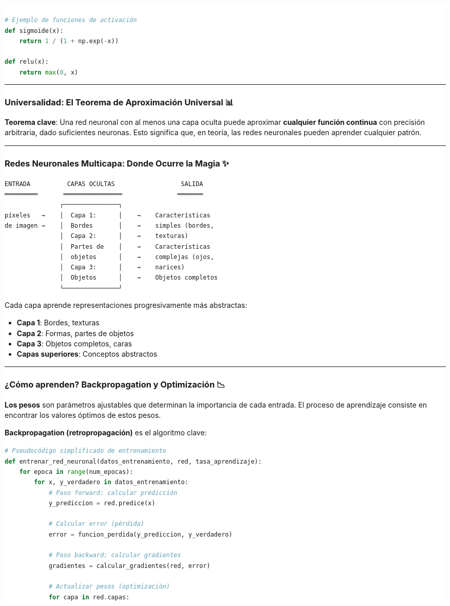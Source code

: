 ```python

# Ejemplo de funciones de activación
def sigmoide(x):
    return 1 / (1 + np.exp(-x))

def relu(x):
    return max(0, x)
```

---

### **Universalidad: El Teorema de Aproximación Universal** 📊

**Teorema clave**: Una red neuronal con al menos una capa oculta puede aproximar **cualquier función continua** con precisión arbitraria, dado suficientes neuronas. Esto significa que, en teoría, las redes neuronales pueden aprender cualquier patrón.

---

### **Redes Neuronales Multicapa: Donde Ocurre la Magia** ✨
```text
ENTRADA          CAPAS OCULTAS                  SALIDA
═════════       ════════════════               ═══════
               ┌───────────────┐
píxeles   →    │  Capa 1:      │    →    Características
de imagen →    │  Bordes       │    →    simples (bordes,
               │  Capa 2:      │    →    texturas)
               │  Partes de    │    →    Características
               │  objetos      │    →    complejas (ojos,
               │  Capa 3:      │    →    narices)
               │  Objetos      │    →    Objetos completos
               └───────────────┘
```

Cada capa aprende representaciones progresivamente más abstractas:
- **Capa 1**: Bordes, texturas
- **Capa 2**: Formas, partes de objetos
- **Capa 3**: Objetos completos, caras
- **Capas superiores**: Conceptos abstractos

---

### ¿Cómo aprenden? Backpropagation y Optimización 📉

**Los pesos** son parámetros ajustables que determinan la importancia de cada entrada. El proceso de aprendizaje consiste en encontrar los valores óptimos de estos pesos.

**Backpropagation (retropropagación)** es el algoritmo clave:

```python
# Pseudocódigo simplificado de entrenamiento
def entrenar_red_neuronal(datos_entrenamiento, red, tasa_aprendizaje):
    for epoca in range(num_epocas):
        for x, y_verdadero in datos_entrenamiento:
            # Paso forward: calcular predicción
            y_prediccion = red.predice(x)
            
            # Calcular error (pérdida)
            error = funcion_perdida(y_prediccion, y_verdadero)
            
            # Paso backward: calcular gradientes
            gradientes = calcular_gradientes(red, error)
            
            # Actualizar pesos (optimización)
            for capa in red.capas:
```